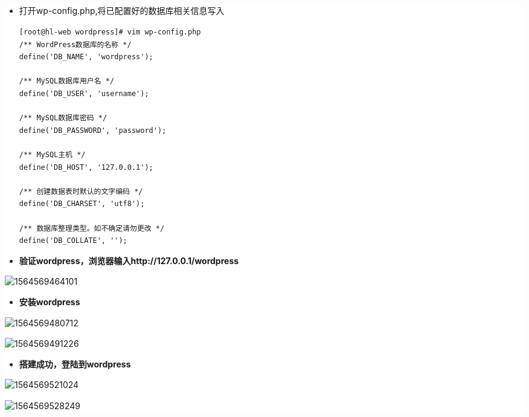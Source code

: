   - 打开wp-config.php,将已配置好的数据库相关信息写入

    ```
    [root@hl-web wordpress]# vim wp-config.php
    /** WordPress数据库的名称 */
    define('DB_NAME', 'wordpress');
    
    /** MySQL数据库用户名 */
    define('DB_USER', 'username');
    
    /** MySQL数据库密码 */
    define('DB_PASSWORD', 'password');
    
    /** MySQL主机 */
    define('DB_HOST', '127.0.0.1');
    
    /** 创建数据表时默认的文字编码 */
    define('DB_CHARSET', 'utf8');
    
    /** 数据库整理类型。如不确定请勿更改 */
    define('DB_COLLATE', '');
    ```

  - **验证wordpress，浏览器输入http://127.0.0.1/wordpress**

![1564569464101](C:\Users\EDZ\AppData\Local\Temp\1564569464101.png)

- **安装wordpress**

![1564569480712](C:\Users\EDZ\AppData\Local\Temp\1564569480712.png)

![1564569491226](C:\Users\EDZ\AppData\Local\Temp\1564569491226.png)

- **搭建成功，登陆到wordpress**

![1564569521024](C:\Users\EDZ\AppData\Local\Temp\1564569521024.png)

![1564569528249](C:\Users\EDZ\AppData\Local\Temp\1564569528249.png)

